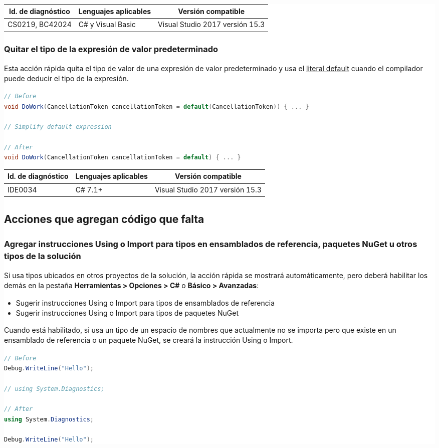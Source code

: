 |  Id. de diagnóstico | Lenguajes aplicables |  Versión compatible |
| ------- | -------------------- | ----------------  |
| CS0219, BC42024 | C# y Visual Basic | Visual Studio 2017 versión 15.3 |

### <a name="remove-type-from-default-value-expression"></a>Quitar el tipo de la expresión de valor predeterminado

Esta acción rápida quita el tipo de valor de una expresión de valor predeterminado y usa el [literal default](/dotnet/csharp/programming-guide/statements-expressions-operators/default-value-expressions#default-literal-and-type-inference) cuando el compilador puede deducir el tipo de la expresión.

```csharp
// Before
void DoWork(CancellationToken cancellationToken = default(CancellationToken)) { ... }

// Simplify default expression

// After
void DoWork(CancellationToken cancellationToken = default) { ... }

```

|  Id. de diagnóstico | Lenguajes aplicables |  Versión compatible |
| ------- | -------------------- | ----------------  |
| IDE0034 | C# 7.1+ | Visual Studio 2017 versión 15.3 |

## <a name="actions-that-add-missing-code"></a>Acciones que agregan código que falta

### <a name="add-usingsimports-for-types-in-reference-assemblies-nuget-packages-or-other-types-in-your-solution"></a>Agregar instrucciones Using o Import para tipos en ensamblados de referencia, paquetes NuGet u otros tipos de la solución

Si usa tipos ubicados en otros proyectos de la solución, la acción rápida se mostrará automáticamente, pero deberá habilitar los demás en la pestaña **Herramientas > Opciones > C#** o **Básico > Avanzadas**:

- Sugerir instrucciones Using o Import para tipos de ensamblados de referencia
- Sugerir instrucciones Using o Import para tipos de paquetes NuGet

Cuando está habilitado, si usa un tipo de un espacio de nombres que actualmente no se importa pero que existe en un ensamblado de referencia o un paquete NuGet, se creará la instrucción Using o Import.

```csharp
// Before
Debug.WriteLine("Hello");

// using System.Diagnostics;

// After
using System.Diagnostics;

Debug.WriteLine("Hello");
```
